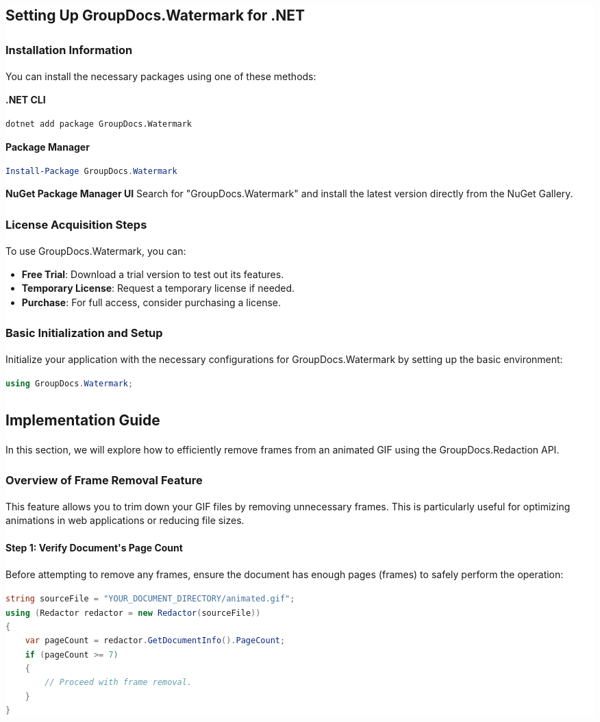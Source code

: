 ## Setting Up GroupDocs.Watermark for .NET

### Installation Information
You can install the necessary packages using one of these methods:

**.NET CLI**
```bash
dotnet add package GroupDocs.Watermark
```

**Package Manager**
```powershell
Install-Package GroupDocs.Watermark
```

**NuGet Package Manager UI**
Search for "GroupDocs.Watermark" and install the latest version directly from the NuGet Gallery.

### License Acquisition Steps
To use GroupDocs.Watermark, you can:
- **Free Trial**: Download a trial version to test out its features.
- **Temporary License**: Request a temporary license if needed.
- **Purchase**: For full access, consider purchasing a license.

### Basic Initialization and Setup
Initialize your application with the necessary configurations for GroupDocs.Watermark by setting up the basic environment:

```csharp
using GroupDocs.Watermark;
```

## Implementation Guide

In this section, we will explore how to efficiently remove frames from an animated GIF using the GroupDocs.Redaction API.

### Overview of Frame Removal Feature
This feature allows you to trim down your GIF files by removing unnecessary frames. This is particularly useful for optimizing animations in web applications or reducing file sizes.

#### Step 1: Verify Document's Page Count
Before attempting to remove any frames, ensure the document has enough pages (frames) to safely perform the operation:

```csharp
string sourceFile = "YOUR_DOCUMENT_DIRECTORY/animated.gif";
using (Redactor redactor = new Redactor(sourceFile))
{
    var pageCount = redactor.GetDocumentInfo().PageCount;
    if (pageCount >= 7)
    {
        // Proceed with frame removal.
    }
}
```
